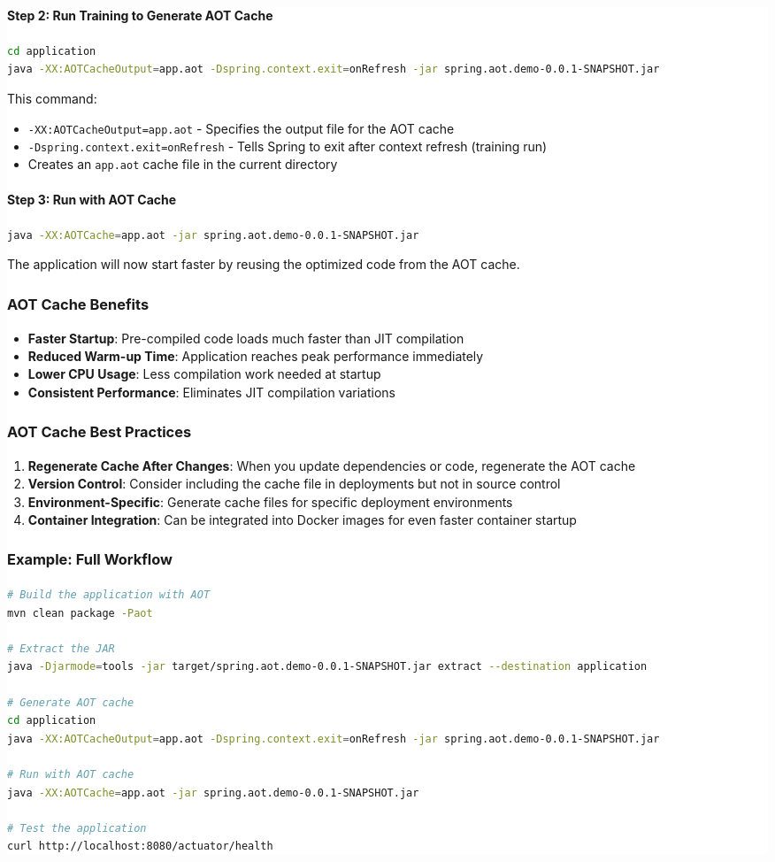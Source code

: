 #### Step 2: Run Training to Generate AOT Cache

```bash
cd application
java -XX:AOTCacheOutput=app.aot -Dspring.context.exit=onRefresh -jar spring.aot.demo-0.0.1-SNAPSHOT.jar
```

This command:
- `-XX:AOTCacheOutput=app.aot` - Specifies the output file for the AOT cache
- `-Dspring.context.exit=onRefresh` - Tells Spring to exit after context refresh (training run)
- Creates an `app.aot` cache file in the current directory

#### Step 3: Run with AOT Cache

```bash
java -XX:AOTCache=app.aot -jar spring.aot.demo-0.0.1-SNAPSHOT.jar
```

The application will now start faster by reusing the optimized code from the AOT cache.

### AOT Cache Benefits

- **Faster Startup**: Pre-compiled code loads much faster than JIT compilation
- **Reduced Warm-up Time**: Application reaches peak performance immediately
- **Lower CPU Usage**: Less compilation work needed at startup
- **Consistent Performance**: Eliminates JIT compilation variations

### AOT Cache Best Practices

1. **Regenerate Cache After Changes**: When you update dependencies or code, regenerate the AOT cache
2. **Version Control**: Consider including the cache file in deployments but not in source control
3. **Environment-Specific**: Generate cache files for specific deployment environments
4. **Container Integration**: Can be integrated into Docker images for even faster container startup

### Example: Full Workflow

```bash
# Build the application with AOT
mvn clean package -Paot

# Extract the JAR
java -Djarmode=tools -jar target/spring.aot.demo-0.0.1-SNAPSHOT.jar extract --destination application

# Generate AOT cache
cd application
java -XX:AOTCacheOutput=app.aot -Dspring.context.exit=onRefresh -jar spring.aot.demo-0.0.1-SNAPSHOT.jar

# Run with AOT cache
java -XX:AOTCache=app.aot -jar spring.aot.demo-0.0.1-SNAPSHOT.jar

# Test the application
curl http://localhost:8080/actuator/health
```
